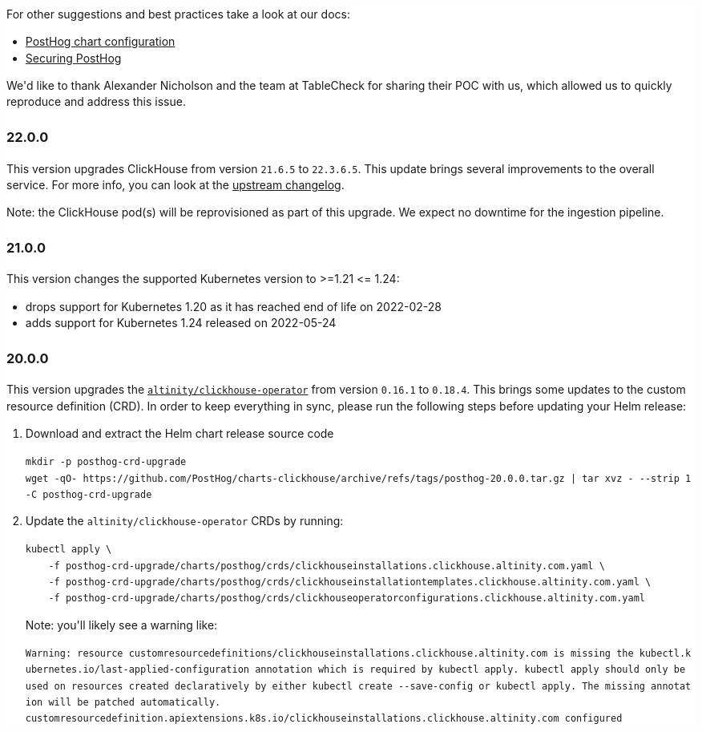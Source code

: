 For other suggestions and best practices take a look at our docs:

-   [PostHog chart configuration](/docs/self-host/deploy/configuration)
-   [Securing PostHog](/docs/)

We'd like to thank Alexander Nicholson and the team at TableCheck for sharing their POC with us, which allowed us to quickly reproduce and address this issue.

### 22.0.0

This version upgrades ClickHouse from version `21.6.5` to `22.3.6.5`. This update brings several improvements to the overall service. For more info, you can look at the [upstream changelog](https://clickhouse.com/docs/en/whats-new/changelog/#clickhouse-release-v223-lts-2022-03-17).

Note: the ClickHouse pod(s) will be reprovisioned as part of this upgrade. We expect no downtime for the ingestion pipeline.

### 21.0.0

This version changes the supported Kubernetes version to >=1.21 <= 1.24:

-   drops support for Kubernetes 1.20 as it has reached end of life on 2022-02-28
-   adds support for Kubernetes 1.24 released on 2022-05-24

### 20.0.0

This version upgrades the [`altinity/clickhouse-operator`](https://github.com/Altinity/clickhouse-operator) from version `0.16.1` to `0.18.4`. This brings some updates to the custom resource definition (CRD). In order to keep everything in sync, please run the following steps before updating your Helm release:

1. Download and extract the Helm chart release source code

    ```
    mkdir -p posthog-crd-upgrade
    wget -qO- https://github.com/PostHog/charts-clickhouse/archive/refs/tags/posthog-20.0.0.tar.gz | tar xvz - --strip 1 -C posthog-crd-upgrade
    ```

1. Update the `altinity/clickhouse-operator` CRDs by running:

    ```
    kubectl apply \
        -f posthog-crd-upgrade/charts/posthog/crds/clickhouseinstallations.clickhouse.altinity.com.yaml \
        -f posthog-crd-upgrade/charts/posthog/crds/clickhouseinstallationtemplates.clickhouse.altinity.com.yaml \
        -f posthog-crd-upgrade/charts/posthog/crds/clickhouseoperatorconfigurations.clickhouse.altinity.com.yaml
    ```

    Note: you'll likely see a warning like:

    ```
    Warning: resource customresourcedefinitions/clickhouseinstallations.clickhouse.altinity.com is missing the kubectl.kubernetes.io/last-applied-configuration annotation which is required by kubectl apply. kubectl apply should only be used on resources created declaratively by either kubectl create --save-config or kubectl apply. The missing annotation will be patched automatically.
    customresourcedefinition.apiextensions.k8s.io/clickhouseinstallations.clickhouse.altinity.com configured
